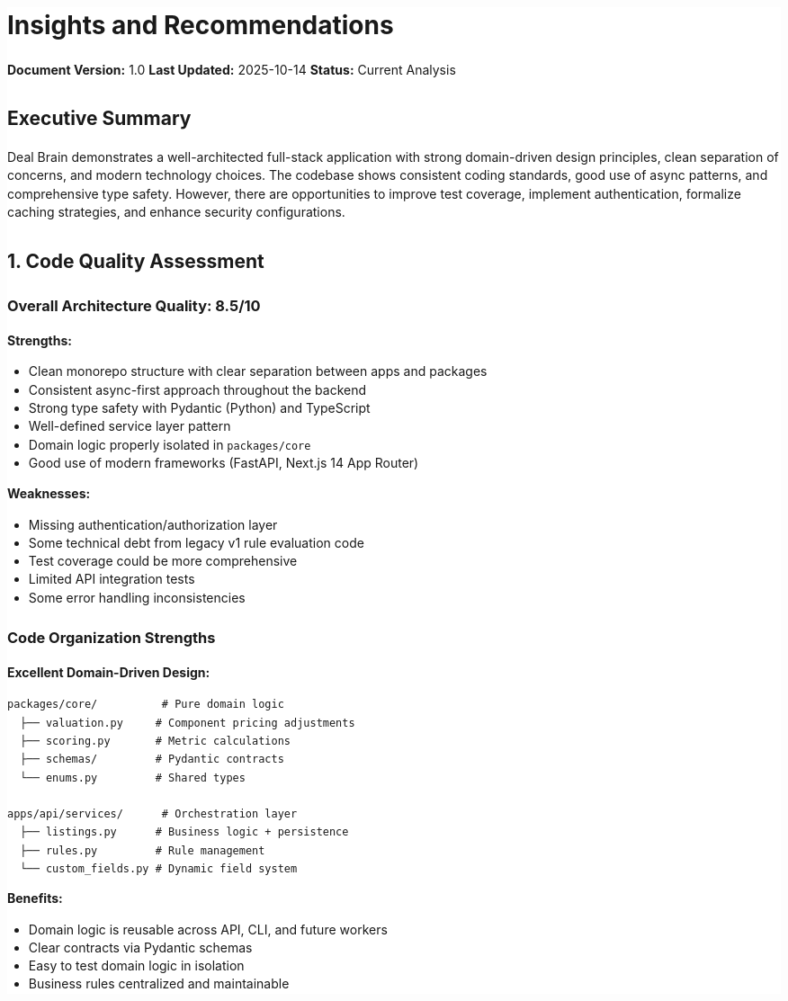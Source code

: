 # Insights and Recommendations

**Document Version:** 1.0
**Last Updated:** 2025-10-14
**Status:** Current Analysis

## Executive Summary

Deal Brain demonstrates a well-architected full-stack application with strong domain-driven design principles, clean separation of concerns, and modern technology choices. The codebase shows consistent coding standards, good use of async patterns, and comprehensive type safety. However, there are opportunities to improve test coverage, implement authentication, formalize caching strategies, and enhance security configurations.

## 1. Code Quality Assessment

### Overall Architecture Quality: 8.5/10

**Strengths:**
- Clean monorepo structure with clear separation between apps and packages
- Consistent async-first approach throughout the backend
- Strong type safety with Pydantic (Python) and TypeScript
- Well-defined service layer pattern
- Domain logic properly isolated in `packages/core`
- Good use of modern frameworks (FastAPI, Next.js 14 App Router)

**Weaknesses:**
- Missing authentication/authorization layer
- Some technical debt from legacy v1 rule evaluation code
- Test coverage could be more comprehensive
- Limited API integration tests
- Some error handling inconsistencies

### Code Organization Strengths

**Excellent Domain-Driven Design:**
```
packages/core/          # Pure domain logic
  ├── valuation.py     # Component pricing adjustments
  ├── scoring.py       # Metric calculations
  ├── schemas/         # Pydantic contracts
  └── enums.py         # Shared types

apps/api/services/      # Orchestration layer
  ├── listings.py      # Business logic + persistence
  ├── rules.py         # Rule management
  └── custom_fields.py # Dynamic field system
```

**Benefits:**
- Domain logic is reusable across API, CLI, and future workers
- Clear contracts via Pydantic schemas
- Easy to test domain logic in isolation
- Business rules centralized and maintainable
